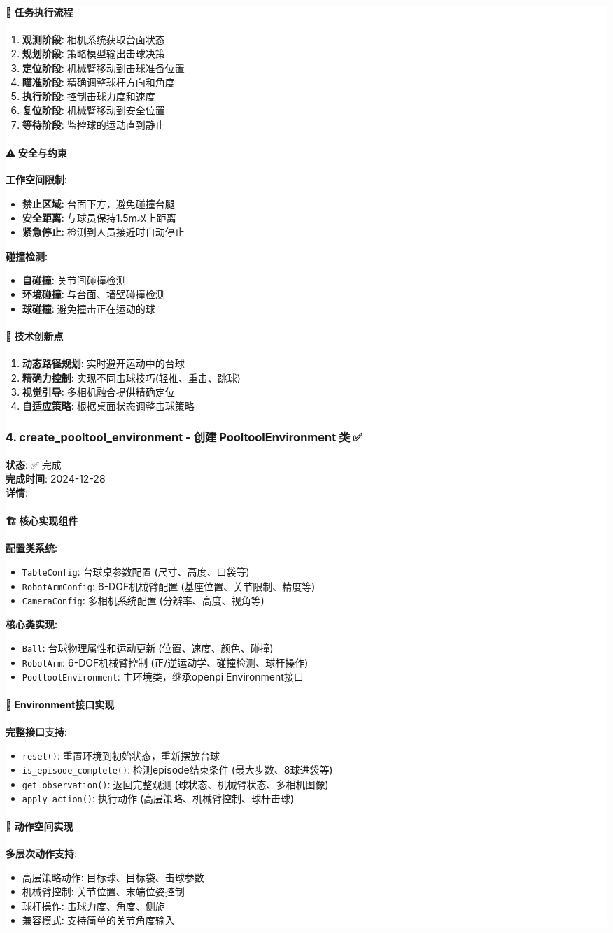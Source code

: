 #### 🔄 任务执行流程
1. **观测阶段**: 相机系统获取台面状态
2. **规划阶段**: 策略模型输出击球决策
3. **定位阶段**: 机械臂移动到击球准备位置
4. **瞄准阶段**: 精确调整球杆方向和角度
5. **执行阶段**: 控制击球力度和速度
6. **复位阶段**: 机械臂移动到安全位置
7. **等待阶段**: 监控球的运动直到静止

#### ⚠️ 安全与约束
**工作空间限制**:
- **禁止区域**: 台面下方，避免碰撞台腿
- **安全距离**: 与球员保持1.5m以上距离
- **紧急停止**: 检测到人员接近时自动停止

**碰撞检测**:
- **自碰撞**: 关节间碰撞检测
- **环境碰撞**: 与台面、墙壁碰撞检测  
- **球碰撞**: 避免撞击正在运动的球

#### 🔧 技术创新点
1. **动态路径规划**: 实时避开运动中的台球
2. **精确力控制**: 实现不同击球技巧(轻推、重击、跳球)
3. **视觉引导**: 多相机融合提供精确定位
4. **自适应策略**: 根据桌面状态调整击球策略

### 4. create_pooltool_environment - 创建 PooltoolEnvironment 类 ✅
**状态**: ✅ 完成  
**完成时间**: 2024-12-28  
**详情**:

#### 🏗️ 核心实现组件
**配置类系统**:
- `TableConfig`: 台球桌参数配置 (尺寸、高度、口袋等)
- `RobotArmConfig`: 6-DOF机械臂配置 (基座位置、关节限制、精度等)
- `CameraConfig`: 多相机系统配置 (分辨率、高度、视角等)

**核心类实现**:
- `Ball`: 台球物理属性和运动更新 (位置、速度、颜色、碰撞)
- `RobotArm`: 6-DOF机械臂控制 (正/逆运动学、碰撞检测、球杆操作)
- `PooltoolEnvironment`: 主环境类，继承openpi Environment接口

#### 🔄 Environment接口实现
**完整接口支持**:
- `reset()`: 重置环境到初始状态，重新摆放台球
- `is_episode_complete()`: 检测episode结束条件 (最大步数、8球进袋等)
- `get_observation()`: 返回完整观测 (球状态、机械臂状态、多相机图像)
- `apply_action()`: 执行动作 (高层策略、机械臂控制、球杆击球)

#### 🎯 动作空间实现
**多层次动作支持**:
- 高层策略动作: 目标球、目标袋、击球参数
- 机械臂控制: 关节位置、末端位姿控制
- 球杆操作: 击球力度、角度、侧旋
- 兼容模式: 支持简单的关节角度输入
